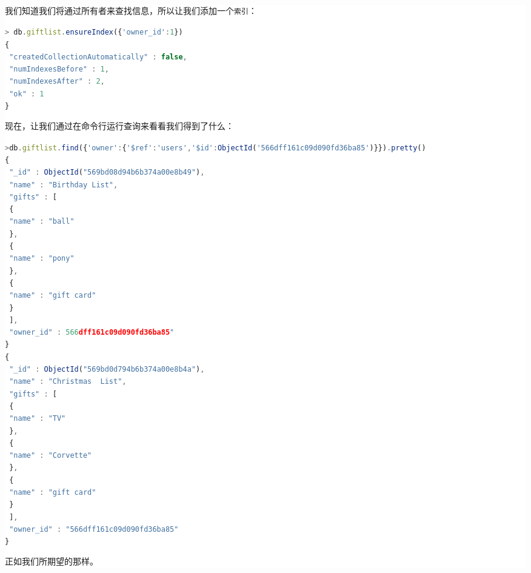 我们知道我们将通过所有者来查找信息，所以让我们添加一个`索引`：

```js
> db.giftlist.ensureIndex({'owner_id':1})
{
 "createdCollectionAutomatically" : false,
 "numIndexesBefore" : 1,
 "numIndexesAfter" : 2,
 "ok" : 1
}

```

现在，让我们通过在命令行运行查询来看看我们得到了什么：

```js
>db.giftlist.find({'owner':{'$ref':'users','$id':ObjectId('566dff161c09d090fd36ba85')}}).pretty()
{
 "_id" : ObjectId("569bd08d94b6b374a00e8b49"),
 "name" : "Birthday List",
 "gifts" : [
 {
 "name" : "ball"
 },
 {
 "name" : "pony"
 },
 {
 "name" : "gift card"
 }
 ],
 "owner_id" : 566dff161c09d090fd36ba85"
}
{
 "_id" : ObjectId("569bd0d794b6b374a00e8b4a"),
 "name" : "Christmas  List",
 "gifts" : [
 {
 "name" : "TV"
 },
 {
 "name" : "Corvette"
 },
 {
 "name" : "gift card"
 }
 ],
 "owner_id" : "566dff161c09d090fd36ba85"
}

```

正如我们所期望的那样。
